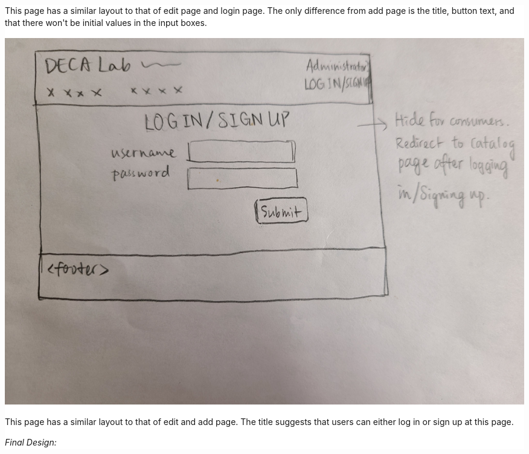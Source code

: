 
This page has a similar layout to that of edit page and login page. The only difference from add page is the title, button text, and that there won't be initial values in the input boxes.

![login desktop](login_des.jpg)

This page has a similar layout to that of edit and add page. The title suggests that users can either log in or sign up at this page.


_Final Design:_
